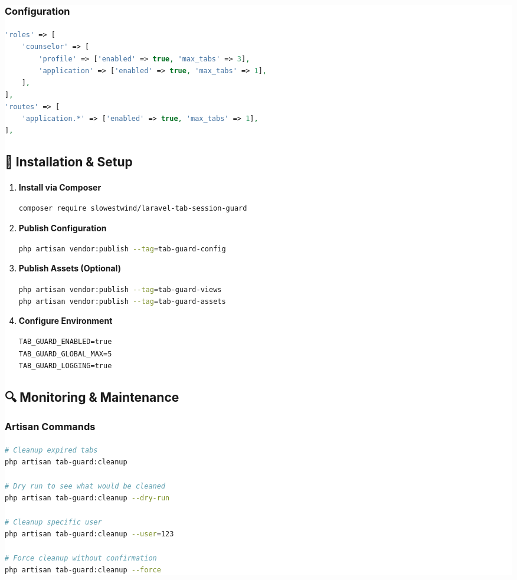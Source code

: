 ### Configuration
```php
'roles' => [
    'counselor' => [
        'profile' => ['enabled' => true, 'max_tabs' => 3],
        'application' => ['enabled' => true, 'max_tabs' => 1],
    ],
],
'routes' => [
    'application.*' => ['enabled' => true, 'max_tabs' => 1],
],
```

## 🚀 Installation & Setup

1. **Install via Composer**
   ```bash
   composer require slowestwind/laravel-tab-session-guard
   ```

2. **Publish Configuration**
   ```bash
   php artisan vendor:publish --tag=tab-guard-config
   ```

3. **Publish Assets (Optional)**
   ```bash
   php artisan vendor:publish --tag=tab-guard-views
   php artisan vendor:publish --tag=tab-guard-assets
   ```

4. **Configure Environment**
   ```env
   TAB_GUARD_ENABLED=true
   TAB_GUARD_GLOBAL_MAX=5
   TAB_GUARD_LOGGING=true
   ```

## 🔍 Monitoring & Maintenance

### Artisan Commands
```bash
# Cleanup expired tabs
php artisan tab-guard:cleanup

# Dry run to see what would be cleaned
php artisan tab-guard:cleanup --dry-run

# Cleanup specific user
php artisan tab-guard:cleanup --user=123

# Force cleanup without confirmation
php artisan tab-guard:cleanup --force
```
